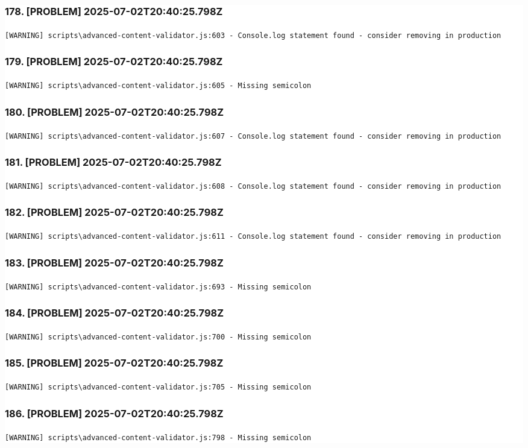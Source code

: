 ### 178. [PROBLEM] 2025-07-02T20:40:25.798Z

```
[WARNING] scripts\advanced-content-validator.js:603 - Console.log statement found - consider removing in production
```

### 179. [PROBLEM] 2025-07-02T20:40:25.798Z

```
[WARNING] scripts\advanced-content-validator.js:605 - Missing semicolon
```

### 180. [PROBLEM] 2025-07-02T20:40:25.798Z

```
[WARNING] scripts\advanced-content-validator.js:607 - Console.log statement found - consider removing in production
```

### 181. [PROBLEM] 2025-07-02T20:40:25.798Z

```
[WARNING] scripts\advanced-content-validator.js:608 - Console.log statement found - consider removing in production
```

### 182. [PROBLEM] 2025-07-02T20:40:25.798Z

```
[WARNING] scripts\advanced-content-validator.js:611 - Console.log statement found - consider removing in production
```

### 183. [PROBLEM] 2025-07-02T20:40:25.798Z

```
[WARNING] scripts\advanced-content-validator.js:693 - Missing semicolon
```

### 184. [PROBLEM] 2025-07-02T20:40:25.798Z

```
[WARNING] scripts\advanced-content-validator.js:700 - Missing semicolon
```

### 185. [PROBLEM] 2025-07-02T20:40:25.798Z

```
[WARNING] scripts\advanced-content-validator.js:705 - Missing semicolon
```

### 186. [PROBLEM] 2025-07-02T20:40:25.798Z

```
[WARNING] scripts\advanced-content-validator.js:798 - Missing semicolon
```
